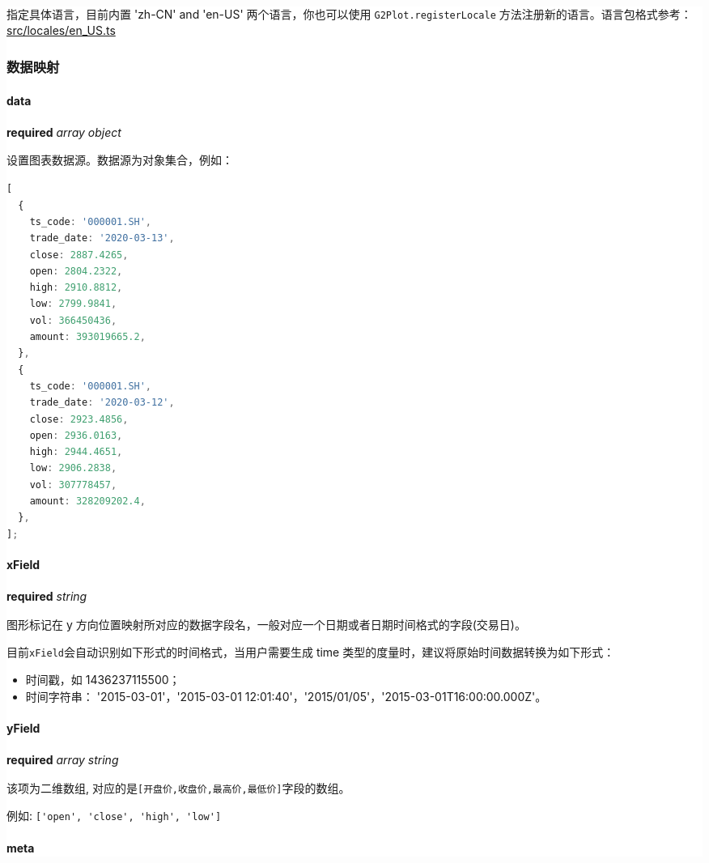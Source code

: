 指定具体语言，目前内置 'zh-CN' and 'en-US' 两个语言，你也可以使用 `G2Plot.registerLocale` 方法注册新的语言。语言包格式参考：[src/locales/en_US.ts](https://github.com/antvis/G2Plot/blob/master/src/locales/en_US.ts)


### 数据映射

#### data

<description>**required** *array object*</description>

设置图表数据源。数据源为对象集合，例如：

```ts
[
  {
    ts_code: '000001.SH',
    trade_date: '2020-03-13',
    close: 2887.4265,
    open: 2804.2322,
    high: 2910.8812,
    low: 2799.9841,
    vol: 366450436,
    amount: 393019665.2,
  },
  {
    ts_code: '000001.SH',
    trade_date: '2020-03-12',
    close: 2923.4856,
    open: 2936.0163,
    high: 2944.4651,
    low: 2906.2838,
    vol: 307778457,
    amount: 328209202.4,
  },
];
```

#### xField

<description>**required** *string*</description>

图形标记在 y 方向位置映射所对应的数据字段名，一般对应一个日期或者日期时间格式的字段(交易日)。

目前`xField`会自动识别如下形式的时间格式，当用户需要生成 time 类型的度量时，建议将原始时间数据转换为如下形式：

*   时间戳，如 1436237115500；
*   时间字符串： '2015-03-01'，'2015-03-01 12:01:40'，'2015/01/05'，'2015-03-01T16:00:00.000Z'。

#### yField

<description>**required** *array string*</description>

该项为二维数组, 对应的是`[开盘价,收盘价,最高价,最低价]`字段的数组。

例如: `['open', 'close', 'high', 'low']`

#### meta
